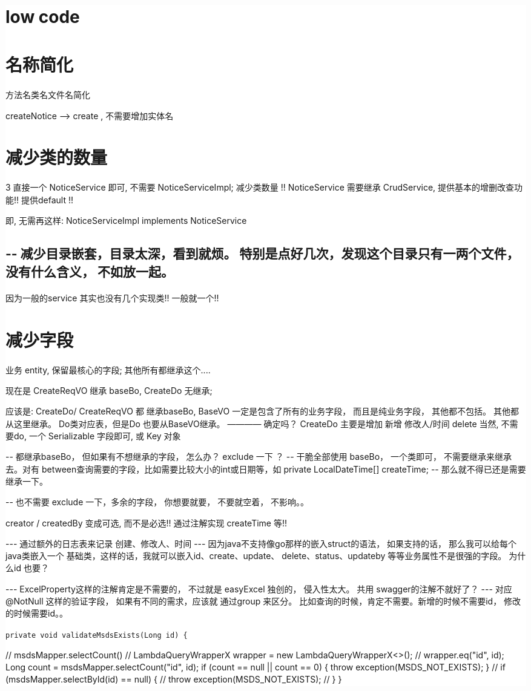 # low code

# 名称简化
方法名类名文件名简化

createNotice --> create , 不需要增加实体名

# 减少类的数量
3 直接一个 NoticeService 即可, 不需要 NoticeServiceImpl; 减少类数量 !!
NoticeService 需要继承 CrudService, 提供基本的增删改查功能!!  提供default !!

即, 无需再这样:
NoticeServiceImpl implements NoticeService

-- 减少目录嵌套，目录太深，看到就烦。 特别是点好几次，发现这个目录只有一两个文件，没有什么含义， 不如放一起。
-- 

因为一般的service 其实也没有几个实现类!! 一般就一个!!

# 减少字段
业务 entity, 保留最核心的字段;
其他所有都继承这个....

现在是 CreateReqVO 继承 baseBo, CreateDo 无继承;

应该是:
CreateDo/ CreateReqVO 都 继承baseBo, BaseVO 一定是包含了所有的业务字段， 而且是纯业务字段， 其他都不包括。 其他都从这里继承。 Do类对应表，但是Do 也要从BaseVO继承。
———— 确定吗？ 
CreateDo 主要是增加 新增 修改人/时间
delete 当然, 不需要do, 一个 Serializable 字段即可, 或 Key 对象

-- 都继承baseBo， 但如果有不想继承的字段， 怎么办？ exclude 一下 ？
-- 干脆全部使用 baseBo， 一个类即可， 不需要继承来继承去。对有 between查询需要的字段，比如需要比较大小的int或日期等，如 private LocalDateTime[] createTime;
-- 那么就不得已还是需要继承一下。

-- 也不需要 exclude 一下，多余的字段， 你想要就要， 不要就空着， 不影响。。

creator / createdBy 变成可选, 而不是必选!!
通过注解实现 createTime 等!!

--- 通过额外的日志表来记录 创建、修改人、时间
--- 因为java不支持像go那样的嵌入struct的语法， 如果支持的话， 那么我可以给每个java类嵌入一个 基础类，这样的话，我就可以嵌入id、create、update、
delete、status、updateby 等等业务属性不是很强的字段。 为什么id 也要？ 

--- ExcelProperty这样的注解肯定是不需要的， 不过就是 easyExcel 独创的， 侵入性太大。 共用 swagger的注解不就好了？
--- 对应 @NotNull 这样的验证字段， 如果有不同的需求，应该就 通过group 来区分。 比如查询的时候，肯定不需要。新增的时候不需要id， 修改的时候需要id。。


    private void validateMsdsExists(Long id) {
//        msdsMapper.selectCount()
//        LambdaQueryWrapperX<MsdsDO> wrapper = new LambdaQueryWrapperX<>();
//        wrapper.eq("id", id);
Long count = msdsMapper.selectCount("id", id);
if (count == null || count == 0) {
throw exception(MSDS_NOT_EXISTS);
}
//        if (msdsMapper.selectById(id) == null) {
//            throw exception(MSDS_NOT_EXISTS);
//        }
}
